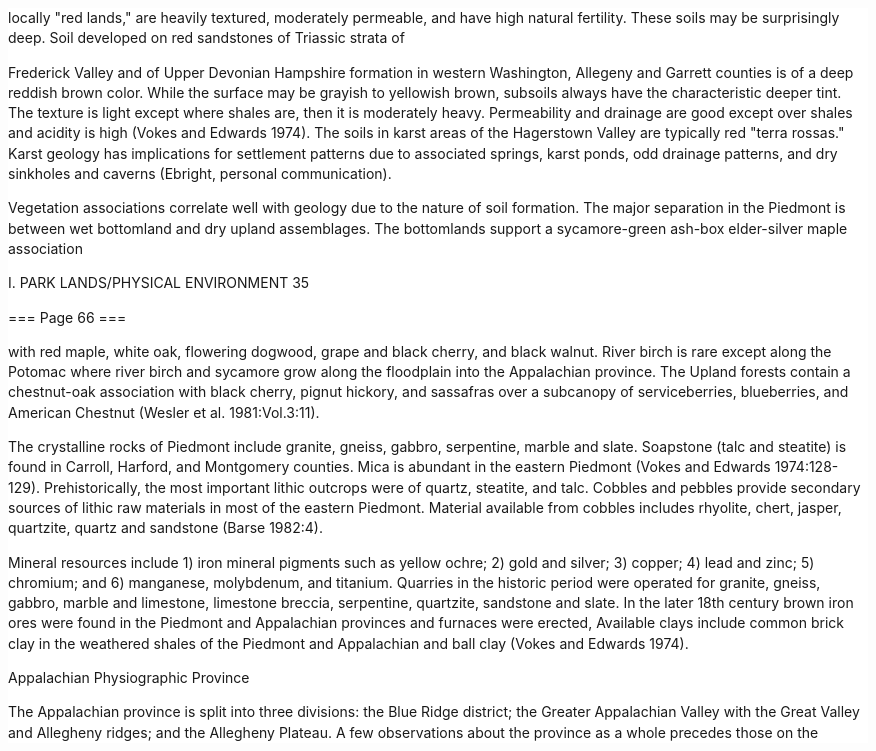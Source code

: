 locally "red lands," are heavily textured, moderately permeable,
and have high natural fertility. These soils may be surprisingly
deep. Soil developed on red sandstones of Triassic strata of

Frederick Valley and of Upper Devonian Hampshire formation in
western Washington, Allegeny and Garrett counties is of a deep
reddish brown color. While the surface may be grayish to yellowish
brown, subsoils always have the characteristic deeper tint. The
texture is light except where shales are, then it is moderately
heavy. Permeability and drainage are good except over shales and
acidity is high (Vokes and Edwards 1974). The soils in karst areas
of the Hagerstown Valley are typically red "terra rossas." Karst
geology has implications for settlement patterns due to associated
springs, karst ponds, odd drainage patterns, and dry sinkholes and
caverns (Ebright, personal communication).

Vegetation associations correlate well with geology due to the
nature of soil formation. The major separation in the Piedmont is
between wet bottomland and dry upland assemblages. The bottomlands
support a sycamore-green ash-box elder-silver maple association

I. PARK LANDS/PHYSICAL ENVIRONMENT 35


=== Page 66 ===

with red maple, white oak, flowering dogwood, grape and black
cherry, and black walnut. River birch is rare except along the
Potomac where river birch and sycamore grow along the floodplain
into the Appalachian province. The Upland forests contain a
chestnut-oak association with black cherry, pignut hickory, and
sassafras over a subcanopy of serviceberries, blueberries, and
American Chestnut (Wesler et al. 1981:Vol.3:11).

The crystalline rocks of Piedmont include granite, gneiss, gabbro,
serpentine, marble and slate. Soapstone (talc and steatite) is
found in Carroll, Harford, and Montgomery counties. Mica is
abundant in the eastern Piedmont (Vokes and Edwards 1974:128-129).
Prehistorically, the most important lithic outcrops were of quartz,
steatite, and talc. Cobbles and pebbles provide secondary sources
of lithic raw materials in most of the eastern Piedmont. Material
available from cobbles includes rhyolite, chert, jasper, quartzite,
quartz and sandstone (Barse 1982:4).

Mineral resources include 1) iron mineral pigments such as yellow
ochre; 2) gold and silver; 3) copper; 4) lead and zinc; 5)
chromium; and 6) manganese, molybdenum, and titanium. Quarries in
the historic period were operated for granite, gneiss, gabbro,
marble and limestone, limestone breccia, serpentine, quartzite,
sandstone and slate. In the later 18th century brown iron ores were
found in the Piedmont and Appalachian provinces and furnaces were
erected, Available clays include common brick clay in the
weathered shales of the Piedmont and Appalachian and ball clay
(Vokes and Edwards 1974).

Appalachian Physiographic Province

The Appalachian province is split into three divisions: the Blue
Ridge district; the Greater Appalachian Valley with the Great
Valley and Allegheny ridges; and the Allegheny Plateau. A few
observations about the province as a whole precedes those on the
